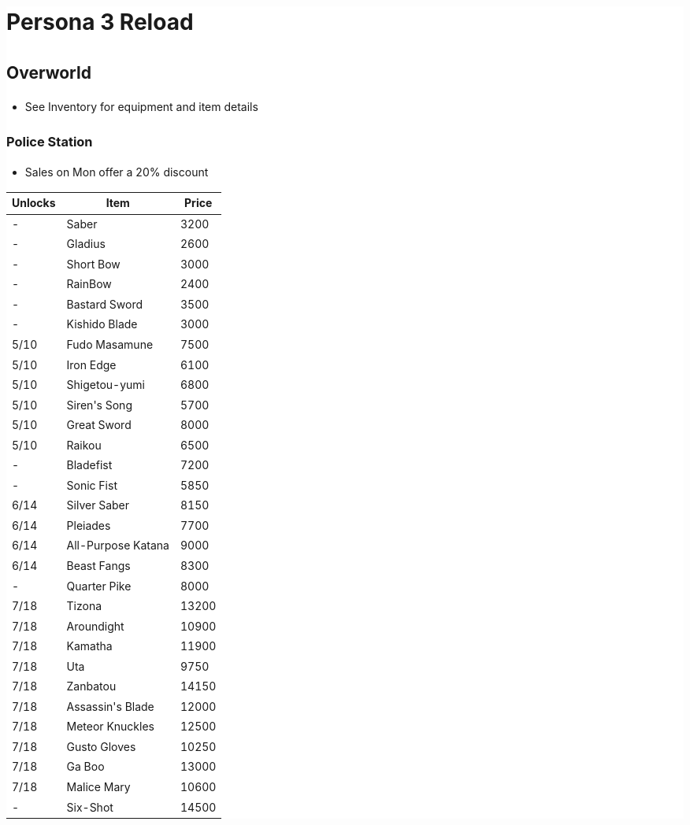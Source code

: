 # Persona 3 Reload
## Overworld
* See Inventory for equipment and item details

### Police Station
* Sales on Mon offer a 20% discount

| Unlocks | Item | Price |
| --- | --- | --- |
| - | Saber | 3200 |
| - | Gladius | 2600 |
| - | Short Bow | 3000 |
| - | RainBow | 2400 |
| - | Bastard Sword | 3500 |
| - | Kishido Blade | 3000 |
| 5/10 | Fudo Masamune | 7500 |
| 5/10 | Iron Edge | 6100 |
| 5/10 | Shigetou-yumi | 6800 |
| 5/10 | Siren's Song | 5700 |
| 5/10 | Great Sword | 8000 |
| 5/10 | Raikou | 6500 |
| - | Bladefist | 7200 |
| - | Sonic Fist | 5850 |
| 6/14 | Silver Saber | 8150 |
| 6/14 | Pleiades | 7700 |
| 6/14 | All-Purpose Katana | 9000 |
| 6/14 | Beast Fangs | 8300 |
| - | Quarter Pike | 8000 |
| 7/18 | Tizona | 13200 |
| 7/18 | Aroundight | 10900 |
| 7/18 | Kamatha | 11900 |
| 7/18 | Uta | 9750 |
| 7/18 | Zanbatou | 14150 |
| 7/18 | Assassin's Blade | 12000 |
| 7/18 | Meteor Knuckles | 12500 |
| 7/18 | Gusto Gloves | 10250 |
| 7/18 | Ga Boo | 13000 |
| 7/18 | Malice Mary | 10600 |
| - | Six-Shot | 14500 |